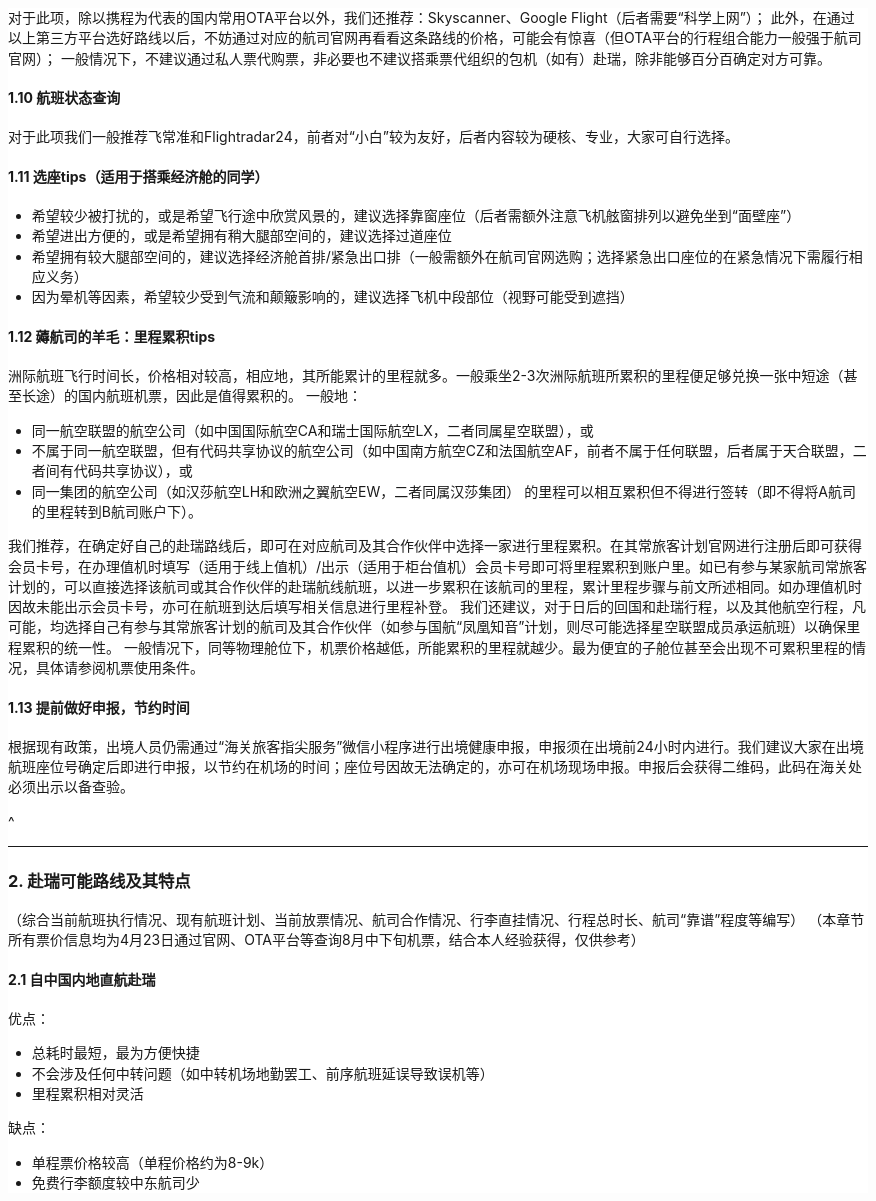 对于此项，除以携程为代表的国内常用OTA平台以外，我们还推荐：Skyscanner、Google Flight（后者需要“科学上网”）；
此外，在通过以上第三方平台选好路线以后，不妨通过对应的航司官网再看看这条路线的价格，可能会有惊喜（但OTA平台的行程组合能力一般强于航司官网）；
一般情况下，不建议通过私人票代购票，非必要也不建议搭乘票代组织的包机（如有）赴瑞，除非能够百分百确定对方可靠。

#### **1.10 航班状态查询**

对于此项我们一般推荐飞常准和Flightradar24，前者对“小白”较为友好，后者内容较为硬核、专业，大家可自行选择。

#### **1.11 选座tips（适用于搭乘经济舱的同学**）

* 希望较少被打扰的，或是希望飞行途中欣赏风景的，建议选择靠窗座位（后者需额外注意飞机舷窗排列以避免坐到“面壁座”）
* 希望进出方便的，或是希望拥有稍大腿部空间的，建议选择过道座位
* 希望拥有较大腿部空间的，建议选择经济舱首排/紧急出口排（一般需额外在航司官网选购；选择紧急出口座位的在紧急情况下需履行相应义务）
* 因为晕机等因素，希望较少受到气流和颠簸影响的，建议选择飞机中段部位（视野可能受到遮挡）

#### **1.12 薅航司的羊毛：里程累积tips**

洲际航班飞行时间长，价格相对较高，相应地，其所能累计的里程就多。一般乘坐2-3次洲际航班所累积的里程便足够兑换一张中短途（甚至长途）的国内航班机票，因此是值得累积的。
一般地：

* 同一航空联盟的航空公司（如中国国际航空CA和瑞士国际航空LX，二者同属星空联盟），或
* 不属于同一航空联盟，但有代码共享协议的航空公司（如中国南方航空CZ和法国航空AF，前者不属于任何联盟，后者属于天合联盟，二者间有代码共享协议），或
* 同一集团的航空公司（如汉莎航空LH和欧洲之翼航空EW，二者同属汉莎集团）
  的里程可以相互累积但不得进行签转（即不得将A航司的里程转到B航司账户下）。

我们推荐，在确定好自己的赴瑞路线后，即可在对应航司及其合作伙伴中选择一家进行里程累积。在其常旅客计划官网进行注册后即可获得会员卡号，在办理值机时填写（适用于线上值机）/出示（适用于柜台值机）会员卡号即可将里程累积到账户里。如已有参与某家航司常旅客计划的，可以直接选择该航司或其合作伙伴的赴瑞航线航班，以进一步累积在该航司的里程，累计里程步骤与前文所述相同。如办理值机时因故未能出示会员卡号，亦可在航班到达后填写相关信息进行里程补登。
我们还建议，对于日后的回国和赴瑞行程，以及其他航空行程，凡可能，均选择自己有参与其常旅客计划的航司及其合作伙伴（如参与国航“凤凰知音”计划，则尽可能选择星空联盟成员承运航班）以确保里程累积的统一性。
一般情况下，同等物理舱位下，机票价格越低，所能累积的里程就越少。最为便宜的子舱位甚至会出现不可累积里程的情况，具体请参阅机票使用条件。

#### **1.13 提前做好申报，节约时间**

根据现有政策，出境人员仍需通过“海关旅客指尖服务”微信小程序进行出境健康申报，申报须在出境前24小时内进行。我们建议大家在出境航班座位号确定后即进行申报，以节约在机场的时间；座位号因故无法确定的，亦可在机场现场申报。申报后会获得二维码，此码在海关处必须出示以备查验。

^
***

### **2. 赴瑞可能路线及其特点**

（综合当前航班执行情况、现有航班计划、当前放票情况、航司合作情况、行李直挂情况、行程总时长、航司“靠谱”程度等编写）
（本章节所有票价信息均为4月23日通过官网、OTA平台等查询8月中下旬机票，结合本人经验获得，仅供参考）

#### **2.1 自中国内地直航赴瑞**

优点：

* 总耗时最短，最为方便快捷
* 不会涉及任何中转问题（如中转机场地勤罢工、前序航班延误导致误机等）
* 里程累积相对灵活

缺点：

* 单程票价格较高（单程价格约为8-9k）
* 免费行李额度较中东航司少
